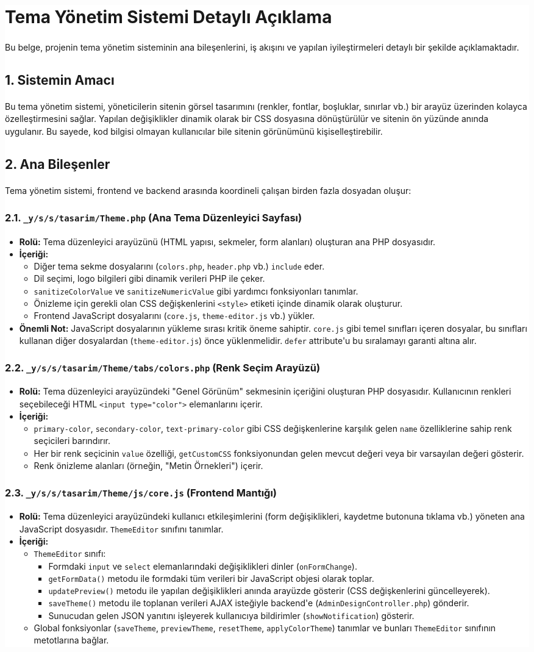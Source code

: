 # Tema Yönetim Sistemi Detaylı Açıklama

Bu belge, projenin tema yönetim sisteminin ana bileşenlerini, iş akışını ve yapılan iyileştirmeleri detaylı bir şekilde açıklamaktadır.

## 1. Sistemin Amacı

Bu tema yönetim sistemi, yöneticilerin sitenin görsel tasarımını (renkler, fontlar, boşluklar, sınırlar vb.) bir arayüz üzerinden kolayca özelleştirmesini sağlar. Yapılan değişiklikler dinamik olarak bir CSS dosyasına dönüştürülür ve sitenin ön yüzünde anında uygulanır. Bu sayede, kod bilgisi olmayan kullanıcılar bile sitenin görünümünü kişiselleştirebilir.

## 2. Ana Bileşenler

Tema yönetim sistemi, frontend ve backend arasında koordineli çalışan birden fazla dosyadan oluşur:

### 2.1. `_y/s/s/tasarim/Theme.php` (Ana Tema Düzenleyici Sayfası)

*   **Rolü:** Tema düzenleyici arayüzünü (HTML yapısı, sekmeler, form alanları) oluşturan ana PHP dosyasıdır.
*   **İçeriği:**
    *   Diğer tema sekme dosyalarını (`colors.php`, `header.php` vb.) `include` eder.
    *   Dil seçimi, logo bilgileri gibi dinamik verileri PHP ile çeker.
    *   `sanitizeColorValue` ve `sanitizeNumericValue` gibi yardımcı fonksiyonları tanımlar.
    *   Önizleme için gerekli olan CSS değişkenlerini `<style>` etiketi içinde dinamik olarak oluşturur.
    *   Frontend JavaScript dosyalarını (`core.js`, `theme-editor.js` vb.) yükler.
*   **Önemli Not:** JavaScript dosyalarının yükleme sırası kritik öneme sahiptir. `core.js` gibi temel sınıfları içeren dosyalar, bu sınıfları kullanan diğer dosyalardan (`theme-editor.js`) önce yüklenmelidir. `defer` attribute'u bu sıralamayı garanti altına alır.

### 2.2. `_y/s/s/tasarim/Theme/tabs/colors.php` (Renk Seçim Arayüzü)

*   **Rolü:** Tema düzenleyici arayüzündeki "Genel Görünüm" sekmesinin içeriğini oluşturan PHP dosyasıdır. Kullanıcının renkleri seçebileceği HTML `<input type="color">` elemanlarını içerir.
*   **İçeriği:**
    *   `primary-color`, `secondary-color`, `text-primary-color` gibi CSS değişkenlerine karşılık gelen `name` özelliklerine sahip renk seçicileri barındırır.
    *   Her bir renk seçicinin `value` özelliği, `getCustomCSS` fonksiyonundan gelen mevcut değeri veya bir varsayılan değeri gösterir.
    *   Renk önizleme alanları (örneğin, "Metin Örnekleri") içerir.

### 2.3. `_y/s/s/tasarim/Theme/js/core.js` (Frontend Mantığı)

*   **Rolü:** Tema düzenleyici arayüzündeki kullanıcı etkileşimlerini (form değişiklikleri, kaydetme butonuna tıklama vb.) yöneten ana JavaScript dosyasıdır. `ThemeEditor` sınıfını tanımlar.
*   **İçeriği:**
    *   `ThemeEditor` sınıfı:
        *   Formdaki `input` ve `select` elemanlarındaki değişiklikleri dinler (`onFormChange`).
        *   `getFormData()` metodu ile formdaki tüm verileri bir JavaScript objesi olarak toplar.
        *   `updatePreview()` metodu ile yapılan değişiklikleri anında arayüzde gösterir (CSS değişkenlerini güncelleyerek).
        *   `saveTheme()` metodu ile toplanan verileri AJAX isteğiyle backend'e (`AdminDesignController.php`) gönderir.
        *   Sunucudan gelen JSON yanıtını işleyerek kullanıcıya bildirimler (`showNotification`) gösterir.
    *   Global fonksiyonlar (`saveTheme`, `previewTheme`, `resetTheme`, `applyColorTheme`) tanımlar ve bunları `ThemeEditor` sınıfının metotlarına bağlar.
